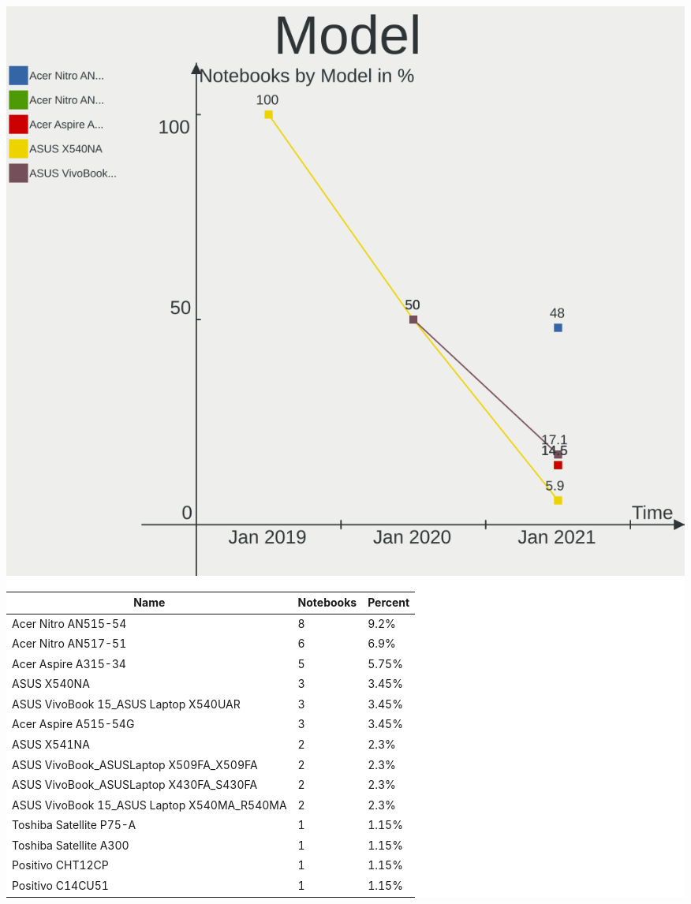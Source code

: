 ![Model](./images/line_chart/node_model.svg)

| Name                                       | Notebooks | Percent |
|--------------------------------------------|-----------|---------|
| Acer Nitro AN515-54                        | 8         | 9.2%    |
| Acer Nitro AN517-51                        | 6         | 6.9%    |
| Acer Aspire A315-34                        | 5         | 5.75%   |
| ASUS X540NA                                | 3         | 3.45%   |
| ASUS VivoBook 15_ASUS Laptop X540UAR       | 3         | 3.45%   |
| Acer Aspire A515-54G                       | 3         | 3.45%   |
| ASUS X541NA                                | 2         | 2.3%    |
| ASUS VivoBook_ASUSLaptop X509FA_X509FA     | 2         | 2.3%    |
| ASUS VivoBook_ASUSLaptop X430FA_S430FA     | 2         | 2.3%    |
| ASUS VivoBook 15_ASUS Laptop X540MA_R540MA | 2         | 2.3%    |
| Toshiba Satellite P75-A                    | 1         | 1.15%   |
| Toshiba Satellite A300                     | 1         | 1.15%   |
| Positivo CHT12CP                           | 1         | 1.15%   |
| Positivo C14CU51                           | 1         | 1.15%   |